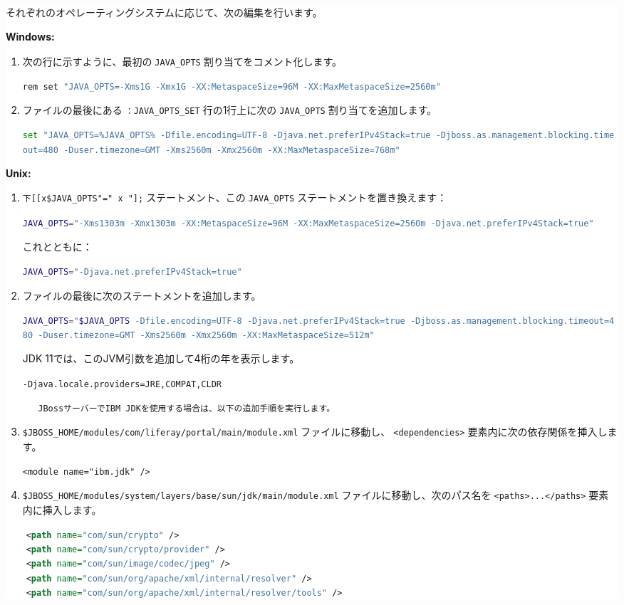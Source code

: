 それぞれのオペレーティングシステムに応じて、次の編集を行います。

**Windows:**

1.  次の行に示すように、最初の `JAVA_OPTS` 割り当てをコメント化します。

    ``` bash
    rem set "JAVA_OPTS=-Xms1G -Xmx1G -XX:MetaspaceSize=96M -XX:MaxMetaspaceSize=2560m"
    ```

2.  ファイルの最後にある `：JAVA_OPTS_SET` 行の1行上に次の `JAVA_OPTS` 割り当てを追加します。

    ``` bash
    set "JAVA_OPTS=%JAVA_OPTS% -Dfile.encoding=UTF-8 -Djava.net.preferIPv4Stack=true -Djboss.as.management.blocking.timeout=480 -Duser.timezone=GMT -Xms2560m -Xmx2560m -XX:MaxMetaspaceSize=768m"
    ```

**Unix:**

1.  `下[[x$JAVA_OPTS"=" x "];` ステートメント、この `JAVA_OPTS` ステートメントを置き換えます：

    ``` bash
    JAVA_OPTS="-Xms1303m -Xmx1303m -XX:MetaspaceSize=96M -XX:MaxMetaspaceSize=2560m -Djava.net.preferIPv4Stack=true"
    ```

    これとともに：

    ``` bash
    JAVA_OPTS="-Djava.net.preferIPv4Stack=true"
    ```

2.  ファイルの最後に次のステートメントを追加します。

    ``` bash
    JAVA_OPTS="$JAVA_OPTS -Dfile.encoding=UTF-8 -Djava.net.preferIPv4Stack=true -Djboss.as.management.blocking.timeout=480 -Duser.timezone=GMT -Xms2560m -Xmx2560m -XX:MaxMetaspaceSize=512m"
    ```

    JDK 11では、このJVM引数を追加して4桁の年を表示します。

    ``` bash
    -Djava.locale.providers=JRE,COMPAT,CLDR
    ```

    ``` note::
       JBossサーバーでIBM JDKを使用する場合は、以下の追加手順を実行します。
    ```

3.  `$JBOSS_HOME/modules/com/liferay/portal/main/module.xml` ファイルに移動し、 `<dependencies>` 要素内に次の依存関係を挿入します。

    `<module name="ibm.jdk" />`

4.  `$JBOSS_HOME/modules/system/layers/base/sun/jdk/main/module.xml` ファイルに移動し、次のパス名を `<paths>...</paths>` 要素内に挿入します。



``` xml
    <path name="com/sun/crypto" />
    <path name="com/sun/crypto/provider" />
    <path name="com/sun/image/codec/jpeg" />
    <path name="com/sun/org/apache/xml/internal/resolver" />
    <path name="com/sun/org/apache/xml/internal/resolver/tools" />
```
